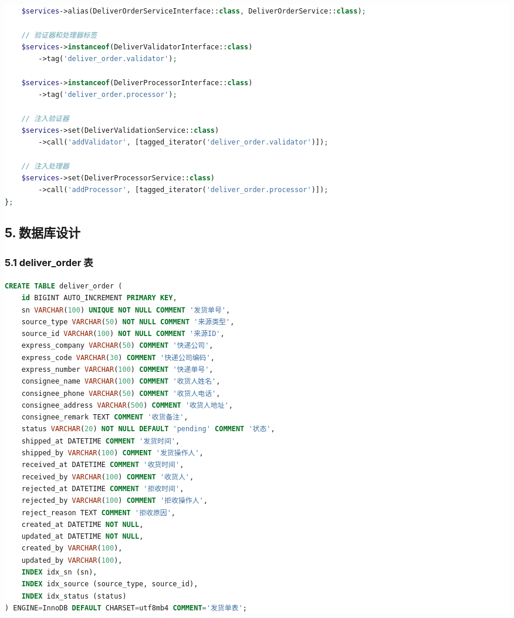 ```php
    $services->alias(DeliverOrderServiceInterface::class, DeliverOrderService::class);
    
    // 验证器和处理器标签
    $services->instanceof(DeliverValidatorInterface::class)
        ->tag('deliver_order.validator');
    
    $services->instanceof(DeliverProcessorInterface::class)
        ->tag('deliver_order.processor');
    
    // 注入验证器
    $services->set(DeliverValidationService::class)
        ->call('addValidator', [tagged_iterator('deliver_order.validator')]);
    
    // 注入处理器
    $services->set(DeliverProcessorService::class)
        ->call('addProcessor', [tagged_iterator('deliver_order.processor')]);
};
```

## 5. 数据库设计

### 5.1 deliver_order 表
```sql
CREATE TABLE deliver_order (
    id BIGINT AUTO_INCREMENT PRIMARY KEY,
    sn VARCHAR(100) UNIQUE NOT NULL COMMENT '发货单号',
    source_type VARCHAR(50) NOT NULL COMMENT '来源类型',
    source_id VARCHAR(100) NOT NULL COMMENT '来源ID',
    express_company VARCHAR(50) COMMENT '快递公司',
    express_code VARCHAR(30) COMMENT '快递公司编码',
    express_number VARCHAR(100) COMMENT '快递单号',
    consignee_name VARCHAR(100) COMMENT '收货人姓名',
    consignee_phone VARCHAR(50) COMMENT '收货人电话',
    consignee_address VARCHAR(500) COMMENT '收货人地址',
    consignee_remark TEXT COMMENT '收货备注',
    status VARCHAR(20) NOT NULL DEFAULT 'pending' COMMENT '状态',
    shipped_at DATETIME COMMENT '发货时间',
    shipped_by VARCHAR(100) COMMENT '发货操作人',
    received_at DATETIME COMMENT '收货时间',
    received_by VARCHAR(100) COMMENT '收货人',
    rejected_at DATETIME COMMENT '拒收时间',
    rejected_by VARCHAR(100) COMMENT '拒收操作人',
    reject_reason TEXT COMMENT '拒收原因',
    created_at DATETIME NOT NULL,
    updated_at DATETIME NOT NULL,
    created_by VARCHAR(100),
    updated_by VARCHAR(100),
    INDEX idx_sn (sn),
    INDEX idx_source (source_type, source_id),
    INDEX idx_status (status)
) ENGINE=InnoDB DEFAULT CHARSET=utf8mb4 COMMENT='发货单表';
```
